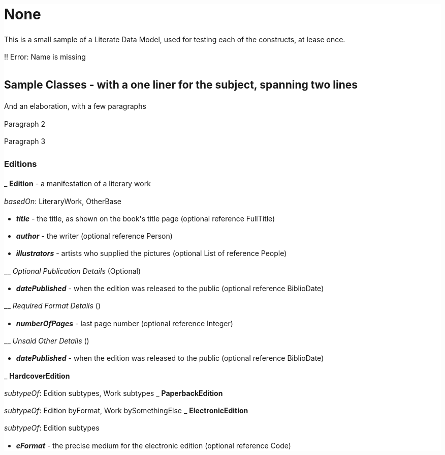 # None

This is a small sample of a Literate Data Model, used for testing each of the
constructs, at lease once.



!! Error: Name is missing

## Sample Classes - with a one liner for the subject, spanning two lines

And an elaboration, with a few paragraphs


Paragraph 2


Paragraph 3


### Editions

_ **Edition** - a manifestation of a literary work

_basedOn_: LiteraryWork, OtherBase
- ***title*** - the title, as shown on the book's title page (optional reference
FullTitle)

- ***author*** - the writer (optional reference Person)

- ***illustrators*** - artists who supplied the pictures (optional List of
reference People)

__ _Optional Publication Details_ (Optional)

- ***datePublished*** - when the edition was released to the public (optional
reference BiblioDate)

__ _Required Format Details_ ()

- ***numberOfPages*** - last page number (optional reference Integer)

__ _Unsaid Other Details_ ()

- ***datePublished*** - when the edition was released to the public (optional
reference BiblioDate)

_ **HardcoverEdition**

_subtypeOf_: Edition subtypes, Work subtypes
_ **PaperbackEdition**

_subtypeOf_: Edition byFormat, Work bySomethingElse
_ **ElectronicEdition**

_subtypeOf_: Edition subtypes
- ***eFormat*** - the precise medium for the electronic edition (optional
reference Code)
